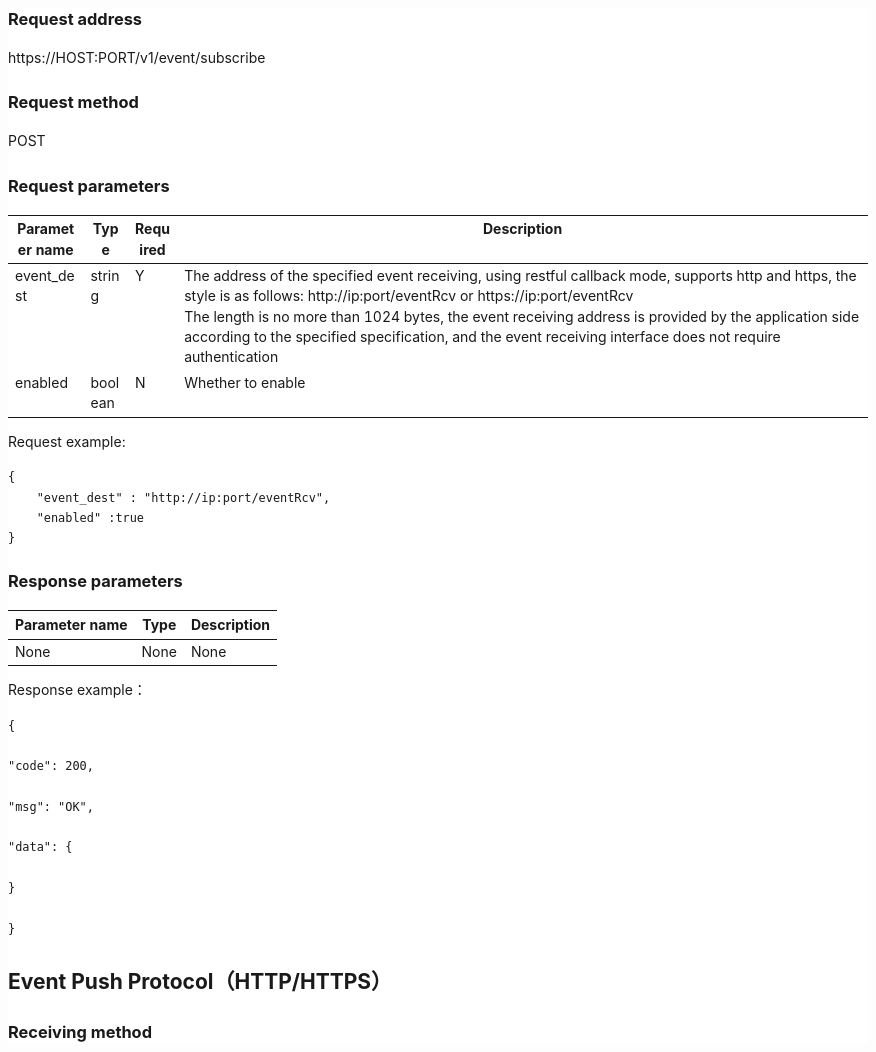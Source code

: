 ### Request address

https://HOST:PORT/v1/event/subscribe

### Request method

POST

### Request parameters

| Parameter name | Type    | Required | Description                                                  |
| -------------- | ------- | -------- | ------------------------------------------------------------ |
| event_dest     | string  | Y        | The address of the specified event receiving, using restful callback mode, supports http and https, the style is as follows: http://ip:port/eventRcv or https://ip:port/eventRcv<br/>The length is no more than 1024 bytes, the event receiving address is provided by the application side according to the specified specification, and the event receiving interface does not require authentication |
| enabled        | boolean | N        | Whether to enable                                            |

Request example:

```
{
    "event_dest" : "http://ip:port/eventRcv",
    "enabled" :true
}
```

### Response parameters

| Parameter name | Type | Description |
| -------------- | ---- | ----------- |
| None           | None | None        |

Response example：

```
{

"code": 200,

"msg": "OK",

"data": {

}

}
```





## Event Push Protocol（HTTP/HTTPS）

### Receiving method

